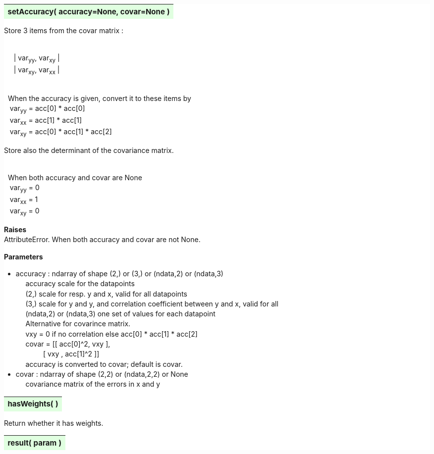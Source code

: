 
<a name="setAccuracy"></a>
<table><thead style="background-color:#E0FFE0; width:100%; font-size:15px"><tr><th style="text-align:left">
<strong>setAccuracy(</strong> accuracy=None, covar=None ) 
</th></tr></thead></table>
<p>

Store 3 items from the covar matrix : 

<br>&nbsp;&nbsp;&nbsp;&nbsp; | var<sub>yy</sub>, var<sub>xy</sub> |<br>
&nbsp;&nbsp;&nbsp;&nbsp; | var<sub>xy</sub>, var<sub>xx</sub> |<br>

<br>&nbsp; When the accuracy is given, convert it to these items by<br>
&nbsp;&nbsp; var<sub>yy</sub> = acc[0] * acc[0]<br>
&nbsp;&nbsp; var<sub>xx</sub> = acc[1] * acc[1]<br>
&nbsp;&nbsp; var<sub>xy</sub> = acc[0] * acc[1] * acc[2]<br>

Store also the determinant of the covariance matrix. 

<br>&nbsp; When both accuracy and covar are None<br>
&nbsp;&nbsp; var<sub>yy</sub> = 0 <br>
&nbsp;&nbsp; var<sub>xx</sub> = 1<br>
&nbsp;&nbsp; var<sub>xy</sub> = 0<br>

<b>Raises</b><br>
AttributeError. When both accuracy and covar are not None.

<b>Parameters</b><br>
* accuracy  :  ndarray of shape (2,) or (3,) or (ndata,2) or (ndata,3)<br>
&nbsp;&nbsp;&nbsp;&nbsp; accuracy scale for the datapoints<br>
&nbsp;&nbsp;&nbsp;&nbsp; (2,) scale for resp. y and x, valid for all datapoints<br>
&nbsp;&nbsp;&nbsp;&nbsp; (3,) scale for y and y, and correlation coefficient between y and x, valid for all<br>
&nbsp;&nbsp;&nbsp;&nbsp; (ndata,2) or (ndata,3) one set of values for each datapoint<br>
&nbsp;&nbsp;&nbsp;&nbsp; Alternative for covarince matrix. <br>
&nbsp;&nbsp;&nbsp;&nbsp; vxy = 0 if no correlation else acc[0] * acc[1] * acc[2]<br>
&nbsp;&nbsp;&nbsp;&nbsp; covar = [[ acc[0]^2, vxy      ],<br>
&nbsp;&nbsp;&nbsp;&nbsp;&nbsp;&nbsp;&nbsp;&nbsp;&nbsp;&nbsp;&nbsp;&nbsp;&nbsp; [ vxy     , acc[1]^2 ]] <br>
&nbsp;&nbsp;&nbsp;&nbsp; accuracy is converted to covar; default is covar.<br>
* covar  :  ndarray of shape (2,2) or (ndata,2,2) or None<br>
&nbsp;&nbsp;&nbsp;&nbsp; covariance matrix of the errors in x and y<br>


<a name="hasWeights"></a>
<table><thead style="background-color:#E0FFE0; width:100%; font-size:15px"><tr><th style="text-align:left">
<strong>hasWeights(</strong> )
</th></tr></thead></table>
<p>
Return whether it has weights. 

<a name="result"></a>
<table><thead style="background-color:#E0FFE0; width:100%; font-size:15px"><tr><th style="text-align:left">
<strong>result(</strong> param )
</th></tr></thead></table>
<p>
